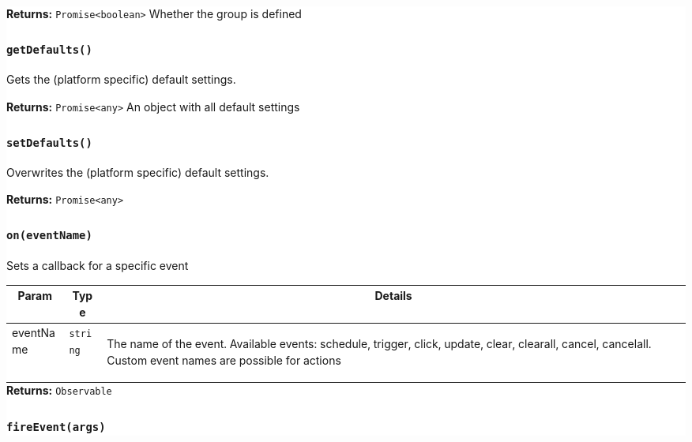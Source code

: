 <div class="return-value" markdown="1">
  <i class="icon ion-arrow-return-left"></i>
  <b>Returns:</b> <code>Promise&lt;boolean&gt;</code> Whether the group is defined
</div><h3><a class="anchor" name="getDefaults" href="#getDefaults"></a><code>getDefaults()</code></h3>




Gets the (platform specific) default settings.


<div class="return-value" markdown="1">
  <i class="icon ion-arrow-return-left"></i>
  <b>Returns:</b> <code>Promise&lt;any&gt;</code> An object with all default settings
</div><h3><a class="anchor" name="setDefaults" href="#setDefaults"></a><code>setDefaults()</code></h3>




Overwrites the (platform specific) default settings.


<div class="return-value" markdown="1">
  <i class="icon ion-arrow-return-left"></i>
  <b>Returns:</b> <code>Promise&lt;any&gt;</code> 
</div><h3><a class="anchor" name="on" href="#on"></a><code>on(eventName)</code></h3>




Sets a callback for a specific event
<table class="table param-table" style="margin:0;">
  <thead>
  <tr>
    <th>Param</th>
    <th>Type</th>
    <th>Details</th>
  </tr>
  </thead>
  <tbody>
  <tr>
    <td>
      eventName</td>
    <td>
      <code>string</code>
    </td>
    <td>
      <p>The name of the event. Available events: schedule, trigger, click, update, clear, clearall, cancel, cancelall. Custom event names are possible for actions</p>
</td>
  </tr>
  </tbody>
</table>

<div class="return-value" markdown="1">
  <i class="icon ion-arrow-return-left"></i>
  <b>Returns:</b> <code>Observable</code> 
</div><h3><a class="anchor" name="fireEvent" href="#fireEvent"></a><code>fireEvent(args)</code></h3>
